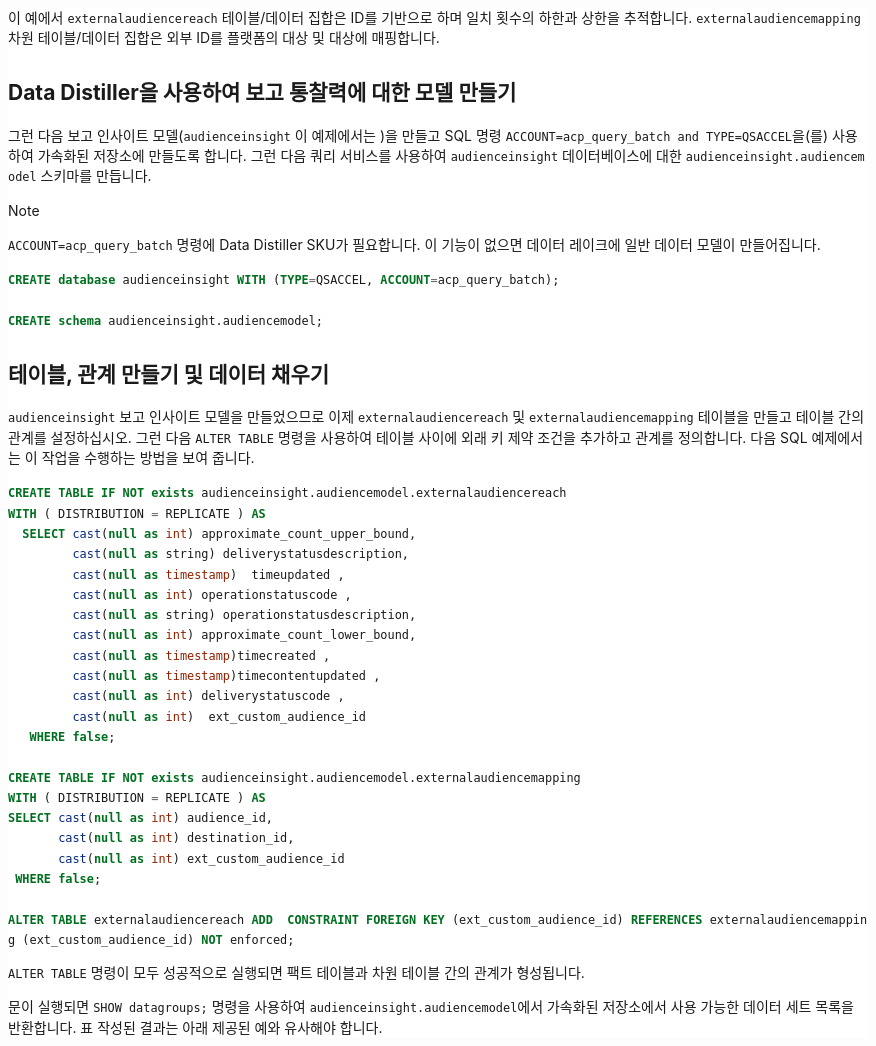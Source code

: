 이 예에서 `externalaudiencereach` 테이블/데이터 집합은 ID를 기반으로 하며 일치 횟수의 하한과 상한을 추적합니다. `externalaudiencemapping` 차원 테이블/데이터 집합은 외부 ID를 플랫폼의 대상 및 대상에 매핑합니다.

## Data Distiller을 사용하여 보고 통찰력에 대한 모델 만들기

그런 다음 보고 인사이트 모델(`audienceinsight` 이 예제에서는 )을 만들고 SQL 명령 `ACCOUNT=acp_query_batch and TYPE=QSACCEL`을(를) 사용하여 가속화된 저장소에 만들도록 합니다. 그런 다음 쿼리 서비스를 사용하여 `audienceinsight` 데이터베이스에 대한 `audienceinsight.audiencemodel` 스키마를 만듭니다.

>[!NOTE]
>
>`ACCOUNT=acp_query_batch` 명령에 Data Distiller SKU가 필요합니다. 이 기능이 없으면 데이터 레이크에 일반 데이터 모델이 만들어집니다.

```sql
CREATE database audienceinsight WITH (TYPE=QSACCEL, ACCOUNT=acp_query_batch);
 
CREATE schema audienceinsight.audiencemodel;
```

## 테이블, 관계 만들기 및 데이터 채우기

`audienceinsight` 보고 인사이트 모델을 만들었으므로 이제 `externalaudiencereach` 및 `externalaudiencemapping` 테이블을 만들고 테이블 간의 관계를 설정하십시오. 그런 다음 `ALTER TABLE` 명령을 사용하여 테이블 사이에 외래 키 제약 조건을 추가하고 관계를 정의합니다. 다음 SQL 예제에서는 이 작업을 수행하는 방법을 보여 줍니다.

```sql
CREATE TABLE IF NOT exists audienceinsight.audiencemodel.externalaudiencereach
WITH ( DISTRIBUTION = REPLICATE ) AS
  SELECT cast(null as int) approximate_count_upper_bound,
         cast(null as string) deliverystatusdescription,
         cast(null as timestamp)  timeupdated ,
         cast(null as int) operationstatuscode ,
         cast(null as string) operationstatusdescription,
         cast(null as int) approximate_count_lower_bound,
         cast(null as timestamp)timecreated ,
         cast(null as timestamp)timecontentupdated ,
         cast(null as int) deliverystatuscode ,
         cast(null as int)  ext_custom_audience_id
   WHERE false;
 
CREATE TABLE IF NOT exists audienceinsight.audiencemodel.externalaudiencemapping
WITH ( DISTRIBUTION = REPLICATE ) AS
SELECT cast(null as int) audience_id,
       cast(null as int) destination_id,
       cast(null as int) ext_custom_audience_id
 WHERE false;
 
ALTER TABLE externalaudiencereach ADD  CONSTRAINT FOREIGN KEY (ext_custom_audience_id) REFERENCES externalaudiencemapping (ext_custom_audience_id) NOT enforced;
```

`ALTER TABLE` 명령이 모두 성공적으로 실행되면 팩트 테이블과 차원 테이블 간의 관계가 형성됩니다.

문이 실행되면 `SHOW datagroups;` 명령을 사용하여 `audienceinsight.audiencemodel`에서 가속화된 저장소에서 사용 가능한 데이터 세트 목록을 반환합니다. 표 작성된 결과는 아래 제공된 예와 유사해야 합니다.

